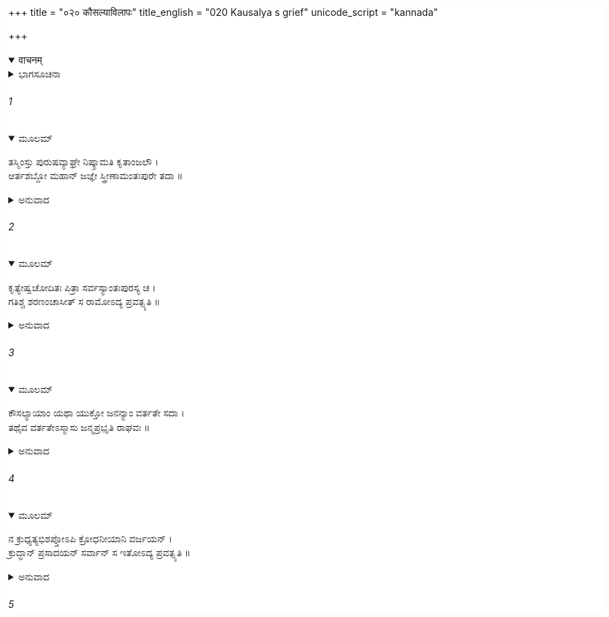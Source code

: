 +++
title = "०२० कौसल्याविलापः"
title_english = "020 Kausalya s grief"
unicode_script = "kannada"

+++
<details open><summary>वाचनम्</summary>

<div class="audioEmbed"  caption="श्रीराम-हरिसीताराममूर्ति-घनपाठिभ्यां वचनम्" src="https://archive.org/download/Ramayana-recitation-Sriram-harisItArAmamUrti-Ghanapaati-v2/Kanda_2/Kanda_2_AYK-020-Kousalya_Vilapaha.mp3"></div>
</details>



<details><summary>ಭಾಗಸೂಚನಾ</summary></details>

###### 1


<details open><summary>ಮೂಲಮ್</summary>

ತಸ್ಮಿಂಸ್ತು ಪುರುಷವ್ಯಾಘ್ರೇ ನಿಷ್ಕ್ರಾಮತಿ ಕೃತಾಂಜಲೌ ।  
ಆರ್ತಶಬ್ದೋ ಮಹಾನ್ ಜಜ್ಞೇ ಸ್ತ್ರೀಣಾಮಂತಃಪುರೇ ತದಾ ॥
</details>

<details><summary>ಅನುವಾದ</summary></details>

###### 2


<details open><summary>ಮೂಲಮ್</summary>

ಕೃತ್ಯೇಷ್ವಚೋದಿತಃ ಪಿತ್ರಾ ಸರ್ವಸ್ಯಾಂತಃಪುರಸ್ಯ ಚ ।  
ಗತಿಶ್ಚ ಶರಣಂಚಾಸೀತ್ ಸ ರಾಮೋಽದ್ಯ ಪ್ರವತ್ಸ್ಯತಿ ॥
</details>

<details><summary>ಅನುವಾದ</summary></details>

###### 3


<details open><summary>ಮೂಲಮ್</summary>

ಕೌಸಲ್ಯಾಯಾಂ ಯಥಾ ಯುಕ್ತೋ ಜನನ್ಯಾಂ ವರ್ತತೇ ಸದಾ ।  
ತಥೈವ ವರ್ತತೇಽಸ್ಮಾಸು ಜನ್ಮಪ್ರಭೃತಿ ರಾಘವಃ ॥
</details>

<details><summary>ಅನುವಾದ</summary></details>

###### 4


<details open><summary>ಮೂಲಮ್</summary>

ನ ಕ್ರುಧ್ಯತ್ಯಭಿಶಪ್ತೋಽಪಿ ಕ್ರೋಧನೀಯಾನಿ ವರ್ಜಯನ್ ।  
ಕ್ರುದ್ಧಾನ್ ಪ್ರಸಾದಯನ್ ಸರ್ವಾನ್ ಸ ಇತೋಽದ್ಯ ಪ್ರವತ್ಸ್ಯತಿ ॥
</details>

<details><summary>ಅನುವಾದ</summary></details>

###### 5

